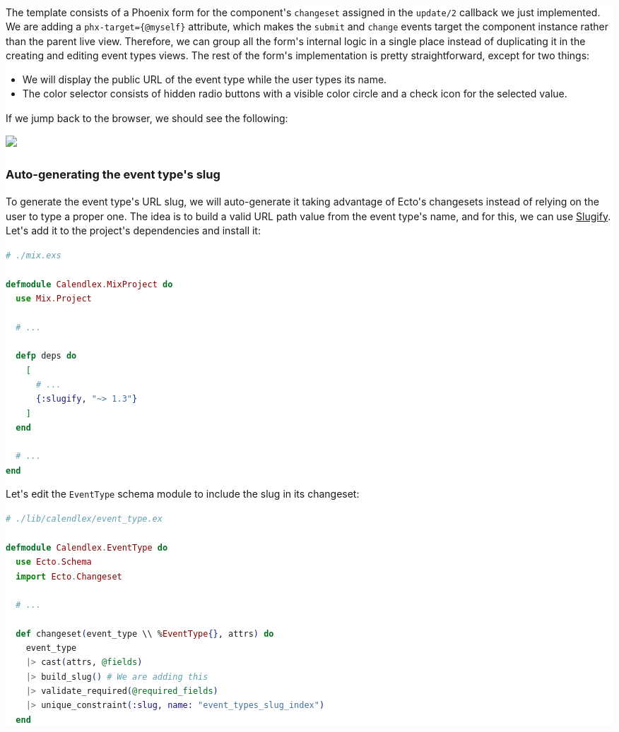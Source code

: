 ```elixir

```

The template consists of a Phoenix form for the component's `changeset` assigned in the `update/2` callback we just implemented. We are adding a `phx-target={@myself}` attribute, which makes the `submit` and `change` events target the component instance rather than the parent live view. Therefore, we can group all the form's internal logic in a single place instead of duplicating it in the creating and editing event types views. The rest of the form's implementation is pretty straightforward, except for two things:

- We will display the public URL of the event type while the user types its name.
- The color selector consists of hidden radio buttons with a visible color circle and a check icon for the selected value.

If we jump back to the browser, we should see the following:

<a href="/images/blog/2022-01-11-building-a-simple-calendly-clone-with-phoenix-live-view-pt-7/form.png">
  <img class="shadow-lg rounded-md" src="/images/blog/2022-01-11-building-a-simple-calendly-clone-with-phoenix-live-view-pt-7/form.png"/>
</a>

### Auto-generating the event type's slug

To generate the event type's URL slug, we will auto-generate it taking advantage of Ecto's changesets instead of relying on the user to type a proper one. The idea is to build a valid URL path value from the event type's name, and for this, we can use [Slugify]. Let's add it to the project's dependencies and install it:

```elixir
# ./mix.exs

defmodule Calendlex.MixProject do
  use Mix.Project

  # ...

  defp deps do
    [
      # ...
      {:slugify, "~> 1.3"}
    ]
  end

  # ...
end
```

Let's edit the `EventType` schema module to include the slug in its changeset:

```elixir
# ./lib/calendlex/event_type.ex

defmodule Calendlex.EventType do
  use Ecto.Schema
  import Ecto.Changeset

  # ...

  def changeset(event_type \\ %EventType{}, attrs) do
    event_type
    |> cast(attrs, @fields)
    |> build_slug() # We are adding this
    |> validate_required(@required_fields)
    |> unique_constraint(:slug, name: "event_types_slug_index")
  end

```

[last part]: /blog/2021/12/20/building-a-simple-calendly-clone-with-phoenix-live-view-pt-6
[Slugify]: https://github.com/jayjun/slugify